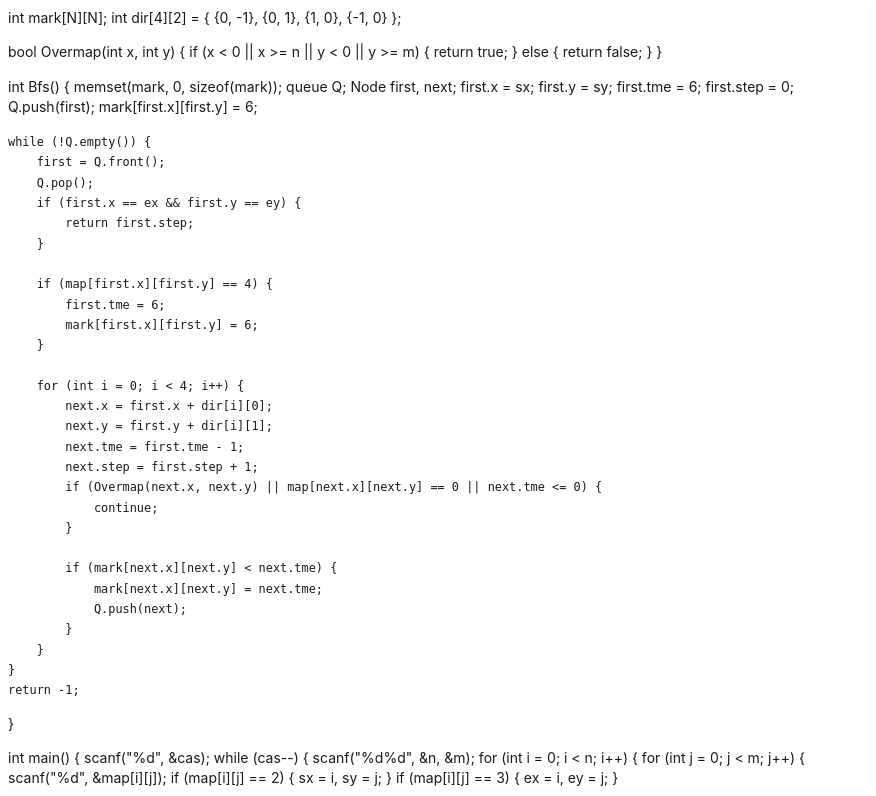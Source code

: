 int mark[N][N];
int dir[4][2] = { {0, -1}, {0, 1}, {1, 0}, {-1, 0} };
 
 
bool Overmap(int x, int y) {
    if (x < 0 || x >= n || y < 0 || y >= m) {
        return true;
    }
    else {
        return false;
    }
}
 
int Bfs() {
    memset(mark, 0, sizeof(mark));
    queue<Node> Q;
    Node first, next;
    first.x = sx;
    first.y = sy;
    first.tme = 6;
    first.step = 0;
    Q.push(first);
    mark[first.x][first.y] = 6;
 
    while (!Q.empty()) {
        first = Q.front();
        Q.pop();
        if (first.x == ex && first.y == ey) {
            return first.step;
        }
 
        if (map[first.x][first.y] == 4) {
            first.tme = 6;
            mark[first.x][first.y] = 6;
        }
 
        for (int i = 0; i < 4; i++) {
            next.x = first.x + dir[i][0];
            next.y = first.y + dir[i][1];
            next.tme = first.tme - 1;
            next.step = first.step + 1;
            if (Overmap(next.x, next.y) || map[next.x][next.y] == 0 || next.tme <= 0) {
                continue;
            }
 
            if (mark[next.x][next.y] < next.tme) {
                mark[next.x][next.y] = next.tme;
                Q.push(next);
            }
        }
    }
    return -1;
}
 
int main() {
    scanf("%d", &cas);
    while (cas--) {
        scanf("%d%d", &n, &m);
        for (int i = 0; i < n; i++) {
            for (int j = 0; j < m; j++) {
                scanf("%d", &map[i][j]);
                if (map[i][j] == 2) {
                    sx = i, sy = j;
                }
                if (map[i][j] == 3) {
                    ex = i, ey = j;
                }